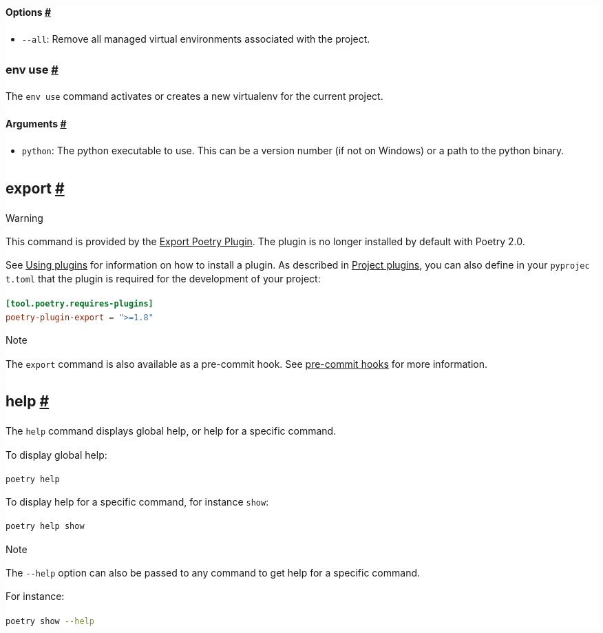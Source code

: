 #### Options [#](#options-6)

- `--all`: Remove all managed virtual environments associated with the project.

### env use [#](#env-use)

The `env use` command activates or creates a new virtualenv for the current project.

#### Arguments [#](#arguments-1)

- `python`: The python executable to use. This can be a version number (if not on Windows) or a path to the python binary.

## export [#](#export)

Warning

This command is provided by the [Export Poetry Plugin](https://github.com/python-poetry/poetry-plugin-export). The plugin is no longer installed by default with Poetry 2.0.

See [Using plugins](/docs/plugins/#using-plugins) for information on how to install a plugin. As described in [Project plugins](/docs/plugins/#project-plugins), you can also define in your `pyproject.toml` that the plugin is required for the development of your project:

```toml
[tool.poetry.requires-plugins]
poetry-plugin-export = ">=1.8"
```

Note

The `export` command is also available as a pre-commit hook. See [pre-commit hooks](/docs/pre-commit-hooks/#poetry-export) for more information.

## help [#](#help)

The `help` command displays global help, or help for a specific command.

To display global help:

```bash
poetry help
```

To display help for a specific command, for instance `show`:

```bash
poetry help show
```

Note

The `--help` option can also be passed to any command to get help for a specific command.

For instance:

```bash
poetry show --help
```
